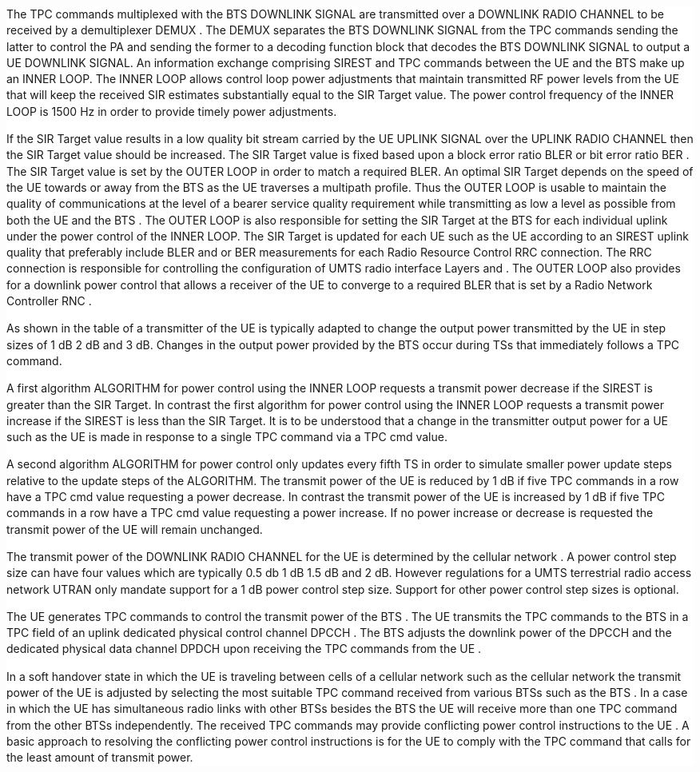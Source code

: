The TPC commands multiplexed with the BTS DOWNLINK SIGNAL are transmitted over a DOWNLINK RADIO CHANNEL to be received by a demultiplexer DEMUX . The DEMUX separates the BTS DOWNLINK SIGNAL from the TPC commands sending the latter to control the PA and sending the former to a decoding function block that decodes the BTS DOWNLINK SIGNAL to output a UE DOWNLINK SIGNAL. An information exchange comprising SIREST and TPC commands between the UE and the BTS make up an INNER LOOP. The INNER LOOP allows control loop power adjustments that maintain transmitted RF power levels from the UE that will keep the received SIR estimates substantially equal to the SIR Target value. The power control frequency of the INNER LOOP is 1500 Hz in order to provide timely power adjustments.

If the SIR Target value results in a low quality bit stream carried by the UE UPLINK SIGNAL over the UPLINK RADIO CHANNEL then the SIR Target value should be increased. The SIR Target value is fixed based upon a block error ratio BLER or bit error ratio BER . The SIR Target value is set by the OUTER LOOP in order to match a required BLER. An optimal SIR Target depends on the speed of the UE towards or away from the BTS as the UE traverses a multipath profile. Thus the OUTER LOOP is usable to maintain the quality of communications at the level of a bearer service quality requirement while transmitting as low a level as possible from both the UE and the BTS . The OUTER LOOP is also responsible for setting the SIR Target at the BTS for each individual uplink under the power control of the INNER LOOP. The SIR Target is updated for each UE such as the UE according to an SIREST uplink quality that preferably include BLER and or BER measurements for each Radio Resource Control RRC connection. The RRC connection is responsible for controlling the configuration of UMTS radio interface Layers and . The OUTER LOOP also provides for a downlink power control that allows a receiver of the UE to converge to a required BLER that is set by a Radio Network Controller RNC .

As shown in the table of a transmitter of the UE is typically adapted to change the output power transmitted by the UE in step sizes of 1 dB 2 dB and 3 dB. Changes in the output power provided by the BTS occur during TSs that immediately follows a TPC command.

A first algorithm ALGORITHM for power control using the INNER LOOP requests a transmit power decrease if the SIREST is greater than the SIR Target. In contrast the first algorithm for power control using the INNER LOOP requests a transmit power increase if the SIREST is less than the SIR Target. It is to be understood that a change in the transmitter output power for a UE such as the UE is made in response to a single TPC command via a TPC cmd value.

A second algorithm ALGORITHM for power control only updates every fifth TS in order to simulate smaller power update steps relative to the update steps of the ALGORITHM. The transmit power of the UE is reduced by 1 dB if five TPC commands in a row have a TPC cmd value requesting a power decrease. In contrast the transmit power of the UE is increased by 1 dB if five TPC commands in a row have a TPC cmd value requesting a power increase. If no power increase or decrease is requested the transmit power of the UE will remain unchanged.

The transmit power of the DOWNLINK RADIO CHANNEL for the UE is determined by the cellular network . A power control step size can have four values which are typically 0.5 db 1 dB 1.5 dB and 2 dB. However regulations for a UMTS terrestrial radio access network UTRAN only mandate support for a 1 dB power control step size. Support for other power control step sizes is optional.

The UE generates TPC commands to control the transmit power of the BTS . The UE transmits the TPC commands to the BTS in a TPC field of an uplink dedicated physical control channel DPCCH . The BTS adjusts the downlink power of the DPCCH and the dedicated physical data channel DPDCH upon receiving the TPC commands from the UE .

In a soft handover state in which the UE is traveling between cells of a cellular network such as the cellular network the transmit power of the UE is adjusted by selecting the most suitable TPC command received from various BTSs such as the BTS . In a case in which the UE has simultaneous radio links with other BTSs besides the BTS the UE will receive more than one TPC command from the other BTSs independently. The received TPC commands may provide conflicting power control instructions to the UE . A basic approach to resolving the conflicting power control instructions is for the UE to comply with the TPC command that calls for the least amount of transmit power.
